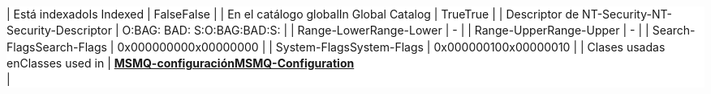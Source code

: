 | <span data-ttu-id="ba327-253">Está indexado</span><span class="sxs-lookup"><span data-stu-id="ba327-253">Is Indexed</span></span>             | <span data-ttu-id="ba327-254">False</span><span class="sxs-lookup"><span data-stu-id="ba327-254">False</span></span>                                                        |
| <span data-ttu-id="ba327-255">En el catálogo global</span><span class="sxs-lookup"><span data-stu-id="ba327-255">In Global Catalog</span></span>      | <span data-ttu-id="ba327-256">True</span><span class="sxs-lookup"><span data-stu-id="ba327-256">True</span></span>                                                         |
| <span data-ttu-id="ba327-257">Descriptor de NT-Security-</span><span class="sxs-lookup"><span data-stu-id="ba327-257">NT-Security-Descriptor</span></span> | <span data-ttu-id="ba327-258">O:BAG: BAD: S:</span><span class="sxs-lookup"><span data-stu-id="ba327-258">O:BAG:BAD:S:</span></span>                                                 |
| <span data-ttu-id="ba327-259">Range-Lower</span><span class="sxs-lookup"><span data-stu-id="ba327-259">Range-Lower</span></span>            | \-                                                           |
| <span data-ttu-id="ba327-260">Range-Upper</span><span class="sxs-lookup"><span data-stu-id="ba327-260">Range-Upper</span></span>            | \-                                                           |
| <span data-ttu-id="ba327-261">Search-Flags</span><span class="sxs-lookup"><span data-stu-id="ba327-261">Search-Flags</span></span>           | <span data-ttu-id="ba327-262">0x00000000</span><span class="sxs-lookup"><span data-stu-id="ba327-262">0x00000000</span></span>                                                   |
| <span data-ttu-id="ba327-263">System-Flags</span><span class="sxs-lookup"><span data-stu-id="ba327-263">System-Flags</span></span>           | <span data-ttu-id="ba327-264">0x00000010</span><span class="sxs-lookup"><span data-stu-id="ba327-264">0x00000010</span></span>                                                   |
| <span data-ttu-id="ba327-265">Clases usadas en</span><span class="sxs-lookup"><span data-stu-id="ba327-265">Classes used in</span></span>        | [<span data-ttu-id="ba327-266">**MSMQ-configuración**</span><span class="sxs-lookup"><span data-stu-id="ba327-266">**MSMQ-Configuration**</span></span>](c-msmqconfiguration.md)<br/> |



 

 





